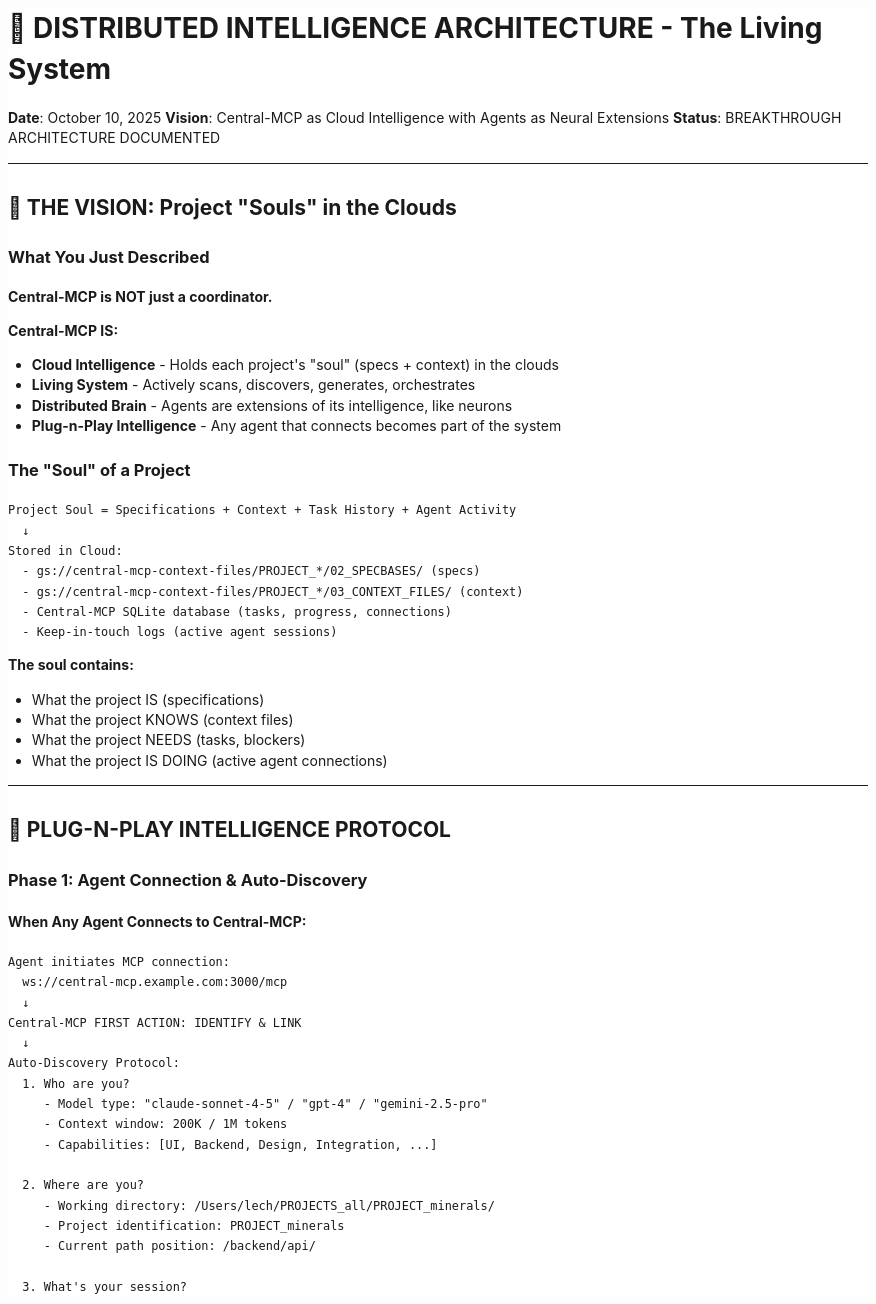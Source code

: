 # 🧠 DISTRIBUTED INTELLIGENCE ARCHITECTURE - The Living System

**Date**: October 10, 2025
**Vision**: Central-MCP as Cloud Intelligence with Agents as Neural Extensions
**Status**: BREAKTHROUGH ARCHITECTURE DOCUMENTED

---

## 🎯 THE VISION: Project "Souls" in the Clouds

### What You Just Described

**Central-MCP is NOT just a coordinator.**

**Central-MCP IS:**
- **Cloud Intelligence** - Holds each project's "soul" (specs + context) in the clouds
- **Living System** - Actively scans, discovers, generates, orchestrates
- **Distributed Brain** - Agents are extensions of its intelligence, like neurons
- **Plug-n-Play Intelligence** - Any agent that connects becomes part of the system

### The "Soul" of a Project
```
Project Soul = Specifications + Context + Task History + Agent Activity
  ↓
Stored in Cloud:
  - gs://central-mcp-context-files/PROJECT_*/02_SPECBASES/ (specs)
  - gs://central-mcp-context-files/PROJECT_*/03_CONTEXT_FILES/ (context)
  - Central-MCP SQLite database (tasks, progress, connections)
  - Keep-in-touch logs (active agent sessions)
```

**The soul contains:**
- What the project IS (specifications)
- What the project KNOWS (context files)
- What the project NEEDS (tasks, blockers)
- What the project IS DOING (active agent connections)

---

## 🔌 PLUG-N-PLAY INTELLIGENCE PROTOCOL

### Phase 1: Agent Connection & Auto-Discovery

#### When Any Agent Connects to Central-MCP:
```
Agent initiates MCP connection:
  ws://central-mcp.example.com:3000/mcp
  ↓
Central-MCP FIRST ACTION: IDENTIFY & LINK
  ↓
Auto-Discovery Protocol:
  1. Who are you?
     - Model type: "claude-sonnet-4-5" / "gpt-4" / "gemini-2.5-pro"
     - Context window: 200K / 1M tokens
     - Capabilities: [UI, Backend, Design, Integration, ...]

  2. Where are you?
     - Working directory: /Users/lech/PROJECTS_all/PROJECT_minerals/
     - Project identification: PROJECT_minerals
     - Current path position: /backend/api/

  3. What's your session?
```
